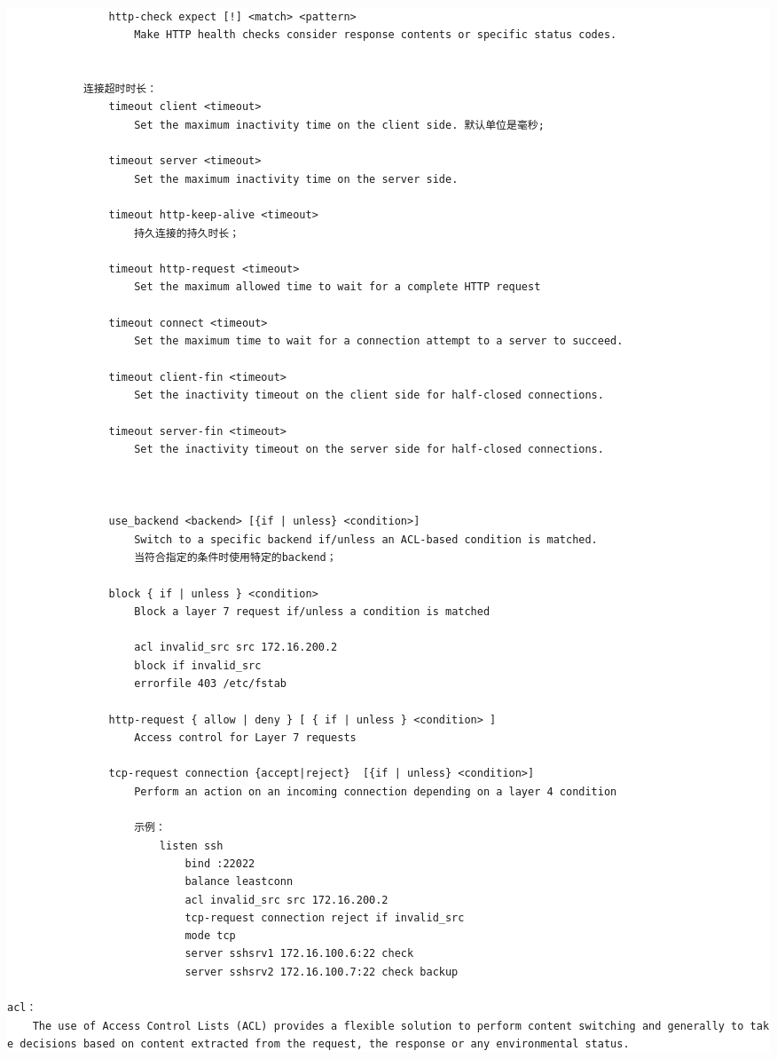                     http-check expect [!] <match> <pattern>
                        Make HTTP health checks consider response contents or specific status codes.
                        

                连接超时时长：     
                    timeout client <timeout>
                        Set the maximum inactivity time on the client side. 默认单位是毫秒; 
                        
                    timeout server <timeout>
                        Set the maximum inactivity time on the server side.
                        
                    timeout http-keep-alive <timeout>
                        持久连接的持久时长；
                        
                    timeout http-request <timeout>
                        Set the maximum allowed time to wait for a complete HTTP request
                        
                    timeout connect <timeout>
                        Set the maximum time to wait for a connection attempt to a server to succeed.
                        
                    timeout client-fin <timeout>
                        Set the inactivity timeout on the client side for half-closed connections.
                        
                    timeout server-fin <timeout>
                        Set the inactivity timeout on the server side for half-closed connections.
                    
                    
                    
                    use_backend <backend> [{if | unless} <condition>]
                        Switch to a specific backend if/unless an ACL-based condition is matched.
                        当符合指定的条件时使用特定的backend；
                        
                    block { if | unless } <condition>
                        Block a layer 7 request if/unless a condition is matched
                        
                        acl invalid_src src 172.16.200.2
                        block if invalid_src
                        errorfile 403 /etc/fstab    
                        
                    http-request { allow | deny } [ { if | unless } <condition> ]
                        Access control for Layer 7 requests
                        
                    tcp-request connection {accept|reject}  [{if | unless} <condition>]
                        Perform an action on an incoming connection depending on a layer 4 condition
                        
                        示例：
                            listen ssh
                                bind :22022
                                balance leastconn
                                acl invalid_src src 172.16.200.2
                                tcp-request connection reject if invalid_src
                                mode tcp
                                server sshsrv1 172.16.100.6:22 check
                                server sshsrv2 172.16.100.7:22 check backup         
                
    acl：
        The use of Access Control Lists (ACL) provides a flexible solution to perform content switching and generally to take decisions based on content extracted from the request, the response or any environmental status.
        